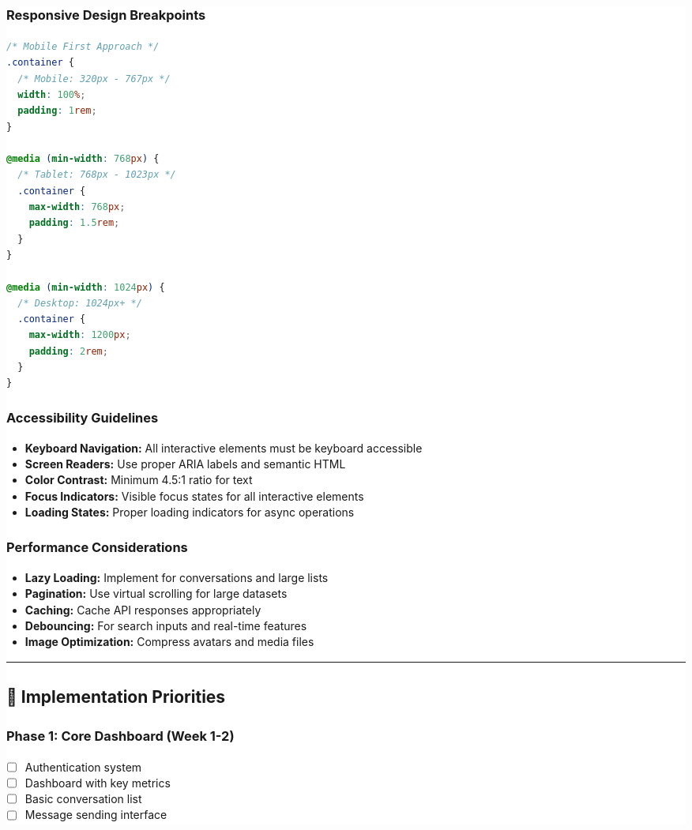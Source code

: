 ### Responsive Design Breakpoints
```css
/* Mobile First Approach */
.container {
  /* Mobile: 320px - 767px */
  width: 100%;
  padding: 1rem;
}

@media (min-width: 768px) {
  /* Tablet: 768px - 1023px */
  .container {
    max-width: 768px;
    padding: 1.5rem;
  }
}

@media (min-width: 1024px) {
  /* Desktop: 1024px+ */
  .container {
    max-width: 1200px;
    padding: 2rem;
  }
}
```

### Accessibility Guidelines
- **Keyboard Navigation:** All interactive elements must be keyboard accessible
- **Screen Readers:** Use proper ARIA labels and semantic HTML
- **Color Contrast:** Minimum 4.5:1 ratio for text
- **Focus Indicators:** Visible focus states for all interactive elements
- **Loading States:** Proper loading indicators for async operations

### Performance Considerations
- **Lazy Loading:** Implement for conversations and large lists
- **Pagination:** Use virtual scrolling for large datasets  
- **Caching:** Cache API responses appropriately
- **Debouncing:** For search inputs and real-time features
- **Image Optimization:** Compress avatars and media files

---

## 🚀 Implementation Priorities

### Phase 1: Core Dashboard (Week 1-2)
- [ ] Authentication system
- [ ] Dashboard with key metrics
- [ ] Basic conversation list
- [ ] Message sending interface
